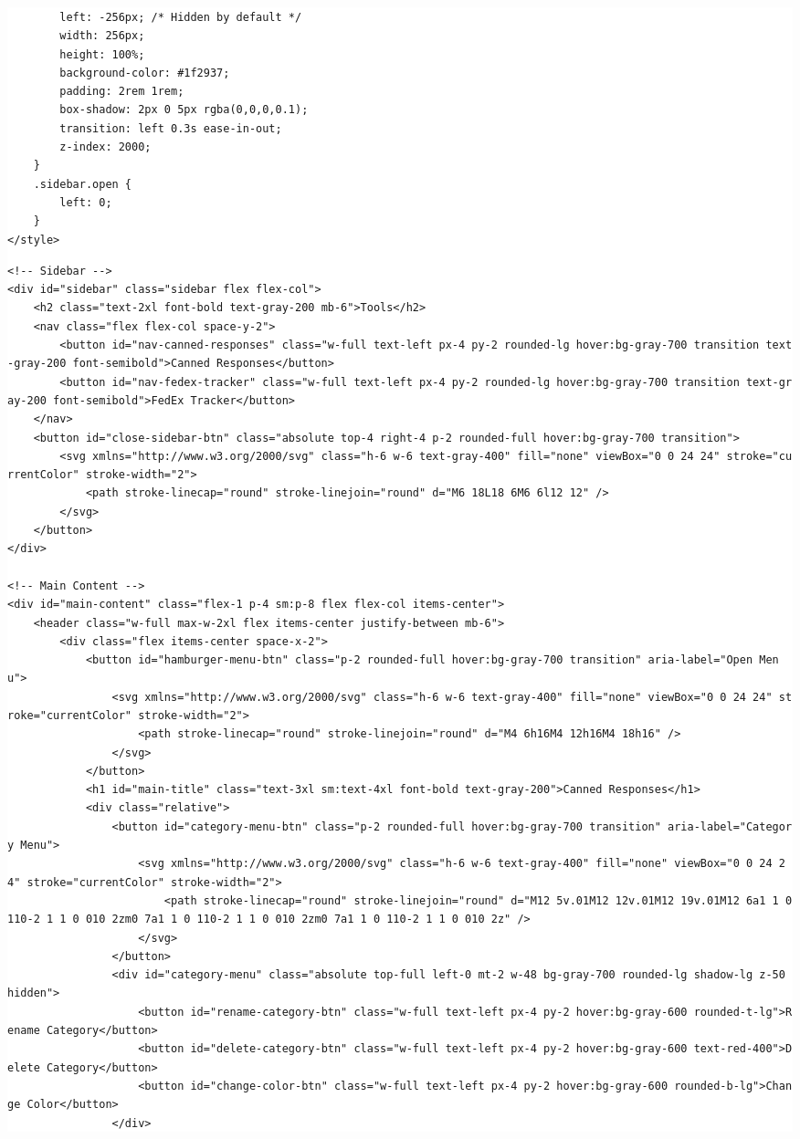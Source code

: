             left: -256px; /* Hidden by default */
            width: 256px;
            height: 100%;
            background-color: #1f2937;
            padding: 2rem 1rem;
            box-shadow: 2px 0 5px rgba(0,0,0,0.1);
            transition: left 0.3s ease-in-out;
            z-index: 2000;
        }
        .sidebar.open {
            left: 0;
        }
    </style>
</head>
<body class="flex flex-col min-h-screen bg-gray-900 relative">

    <!-- Sidebar -->
    <div id="sidebar" class="sidebar flex flex-col">
        <h2 class="text-2xl font-bold text-gray-200 mb-6">Tools</h2>
        <nav class="flex flex-col space-y-2">
            <button id="nav-canned-responses" class="w-full text-left px-4 py-2 rounded-lg hover:bg-gray-700 transition text-gray-200 font-semibold">Canned Responses</button>
            <button id="nav-fedex-tracker" class="w-full text-left px-4 py-2 rounded-lg hover:bg-gray-700 transition text-gray-200 font-semibold">FedEx Tracker</button>
        </nav>
        <button id="close-sidebar-btn" class="absolute top-4 right-4 p-2 rounded-full hover:bg-gray-700 transition">
            <svg xmlns="http://www.w3.org/2000/svg" class="h-6 w-6 text-gray-400" fill="none" viewBox="0 0 24 24" stroke="currentColor" stroke-width="2">
                <path stroke-linecap="round" stroke-linejoin="round" d="M6 18L18 6M6 6l12 12" />
            </svg>
        </button>
    </div>

    <!-- Main Content -->
    <div id="main-content" class="flex-1 p-4 sm:p-8 flex flex-col items-center">
        <header class="w-full max-w-2xl flex items-center justify-between mb-6">
            <div class="flex items-center space-x-2">
                <button id="hamburger-menu-btn" class="p-2 rounded-full hover:bg-gray-700 transition" aria-label="Open Menu">
                    <svg xmlns="http://www.w3.org/2000/svg" class="h-6 w-6 text-gray-400" fill="none" viewBox="0 0 24 24" stroke="currentColor" stroke-width="2">
                        <path stroke-linecap="round" stroke-linejoin="round" d="M4 6h16M4 12h16M4 18h16" />
                    </svg>
                </button>
                <h1 id="main-title" class="text-3xl sm:text-4xl font-bold text-gray-200">Canned Responses</h1>
                <div class="relative">
                    <button id="category-menu-btn" class="p-2 rounded-full hover:bg-gray-700 transition" aria-label="Category Menu">
                        <svg xmlns="http://www.w3.org/2000/svg" class="h-6 w-6 text-gray-400" fill="none" viewBox="0 0 24 24" stroke="currentColor" stroke-width="2">
                            <path stroke-linecap="round" stroke-linejoin="round" d="M12 5v.01M12 12v.01M12 19v.01M12 6a1 1 0 110-2 1 1 0 010 2zm0 7a1 1 0 110-2 1 1 0 010 2zm0 7a1 1 0 110-2 1 1 0 010 2z" />
                        </svg>
                    </button>
                    <div id="category-menu" class="absolute top-full left-0 mt-2 w-48 bg-gray-700 rounded-lg shadow-lg z-50 hidden">
                        <button id="rename-category-btn" class="w-full text-left px-4 py-2 hover:bg-gray-600 rounded-t-lg">Rename Category</button>
                        <button id="delete-category-btn" class="w-full text-left px-4 py-2 hover:bg-gray-600 text-red-400">Delete Category</button>
                        <button id="change-color-btn" class="w-full text-left px-4 py-2 hover:bg-gray-600 rounded-b-lg">Change Color</button>
                    </div>